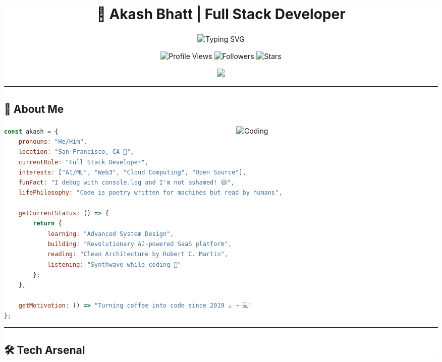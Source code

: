


<div align="center">
  
# 🚀 Akash Bhatt | Full Stack Developer

<img src="https://readme-typing-svg.herokuapp.com?font=Fira+Code&weight=700&size=28&duration=3000&pause=1000&color=58A6FF&center=true&vCenter=true&random=false&width=600&lines=Full+Stack+Developer;AI+Enthusiast;Open+Source+Contributor;Tech+Innovator;Problem+Solver" alt="Typing SVG" />

<p align="center">
  <img src="https://komarev.com/ghpvc/?username=Akashbht&label=Profile%20Views&color=58A6FF&style=flat-square" alt="Profile Views" />
  <img src="https://img.shields.io/github/followers/Akashbht?label=Followers&style=flat-square&color=58A6FF" alt="Followers" />
  <img src="https://img.shields.io/github/stars/Akashbht?label=Total%20Stars&style=flat-square&color=FFA500" alt="Stars" />
</p>

<img width="100%" src="https://capsule-render.vercel.app/api?type=waving&color=gradient&customColorList=6,11,20&height=200&section=header&text=Welcome%20to%20My%20Digital%20Universe&fontSize=40&fontColor=fff&animation=twinkling&fontAlignY=32" />

</div>

---

## 🎯 About Me

<img align="right" alt="Coding" width="400" src="https://cdn.dribbble.com/users/1162077/screenshots/3848914/programmer.gif" />

```javascript
const akash = {
    pronouns: "He/Him",
    location: "San Francisco, CA 🌉",
    currentRole: "Full Stack Developer",
    interests: ["AI/ML", "Web3", "Cloud Computing", "Open Source"],
    funFact: "I debug with console.log and I'm not ashamed! 😄",
    lifePhilosophy: "Code is poetry written for machines but read by humans",
    
    getCurrentStatus: () => {
        return {
            learning: "Advanced System Design",
            building: "Revolutionary AI-powered SaaS platform",
            reading: "Clean Architecture by Robert C. Martin",
            listening: "Synthwave while coding 🎵"
        };
    },
    
    getMotivation: () => "Turning coffee into code since 2019 ☕ → 💻"
};
```

---

## 🛠️ Tech Arsenal
